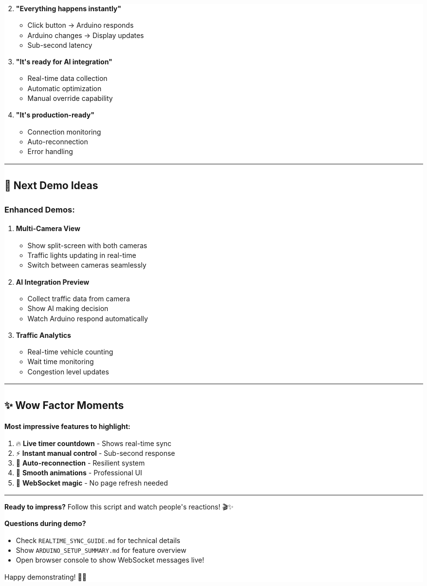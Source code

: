 2. **"Everything happens instantly"**
   - Click button → Arduino responds
   - Arduino changes → Display updates
   - Sub-second latency

3. **"It's ready for AI integration"**
   - Real-time data collection
   - Automatic optimization
   - Manual override capability

4. **"It's production-ready"**
   - Connection monitoring
   - Auto-reconnection
   - Error handling

---

## 🚀 Next Demo Ideas

### Enhanced Demos:

1. **Multi-Camera View**
   - Show split-screen with both cameras
   - Traffic lights updating in real-time
   - Switch between cameras seamlessly

2. **AI Integration Preview**
   - Collect traffic data from camera
   - Show AI making decision
   - Watch Arduino respond automatically

3. **Traffic Analytics**
   - Real-time vehicle counting
   - Wait time monitoring
   - Congestion level updates

---

## ✨ Wow Factor Moments

**Most impressive features to highlight:**

1. 🔥 **Live timer countdown** - Shows real-time sync
2. ⚡ **Instant manual control** - Sub-second response
3. 🔄 **Auto-reconnection** - Resilient system
4. 🎨 **Smooth animations** - Professional UI
5. 📡 **WebSocket magic** - No page refresh needed

---

**Ready to impress?** Follow this script and watch people's reactions! 🎬✨

**Questions during demo?** 
- Check `REALTIME_SYNC_GUIDE.md` for technical details
- Show `ARDUINO_SETUP_SUMMARY.md` for feature overview
- Open browser console to show WebSocket messages live!

Happy demonstrating! 🚦🎉
